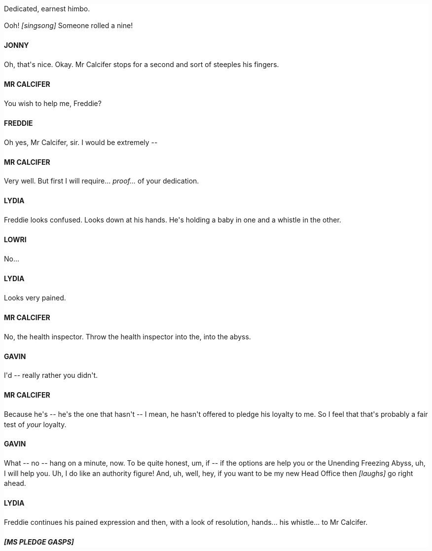 Dedicated, earnest himbo.

Ooh! _[singsong]_ Someone rolled a nine!

#### JONNY

Oh, that's nice. Okay. Mr Calcifer stops for a second and sort of steeples his fingers.

#### MR CALCIFER

You wish to help me, Freddie?

#### FREDDIE

Oh yes, Mr Calcifer, sir. I would be extremely --

#### MR CALCIFER

Very well. But first I will require... *proof...* of your dedication.

#### LYDIA

Freddie looks confused. Looks down at his hands. He's holding a baby in one and a whistle in the other.

#### LOWRI

No...

#### LYDIA

Looks very pained.

#### MR CALCIFER

No, the health inspector. Throw the health inspector into the, into the abyss.

#### GAVIN

I'd -- really rather you didn't.

#### MR CALCIFER

Because he's -- he's the one that hasn't -- I mean, he hasn't offered to pledge his loyalty to me. So I feel that that's probably a fair test of *your* loyalty.

#### GAVIN

What -- no -- hang on a minute, now. To be quite honest, um, if -- if the options are help you or the Unending Freezing Abyss, uh, I will help you. Uh, I do like an authority figure! And, uh, well, hey, if you want to be my new Head Office then _[laughs]_ go right ahead.

#### LYDIA

Freddie continues his pained expression and then, with a look of resolution, hands... his whistle... to Mr Calcifer.

##### [MS PLEDGE GASPS]
